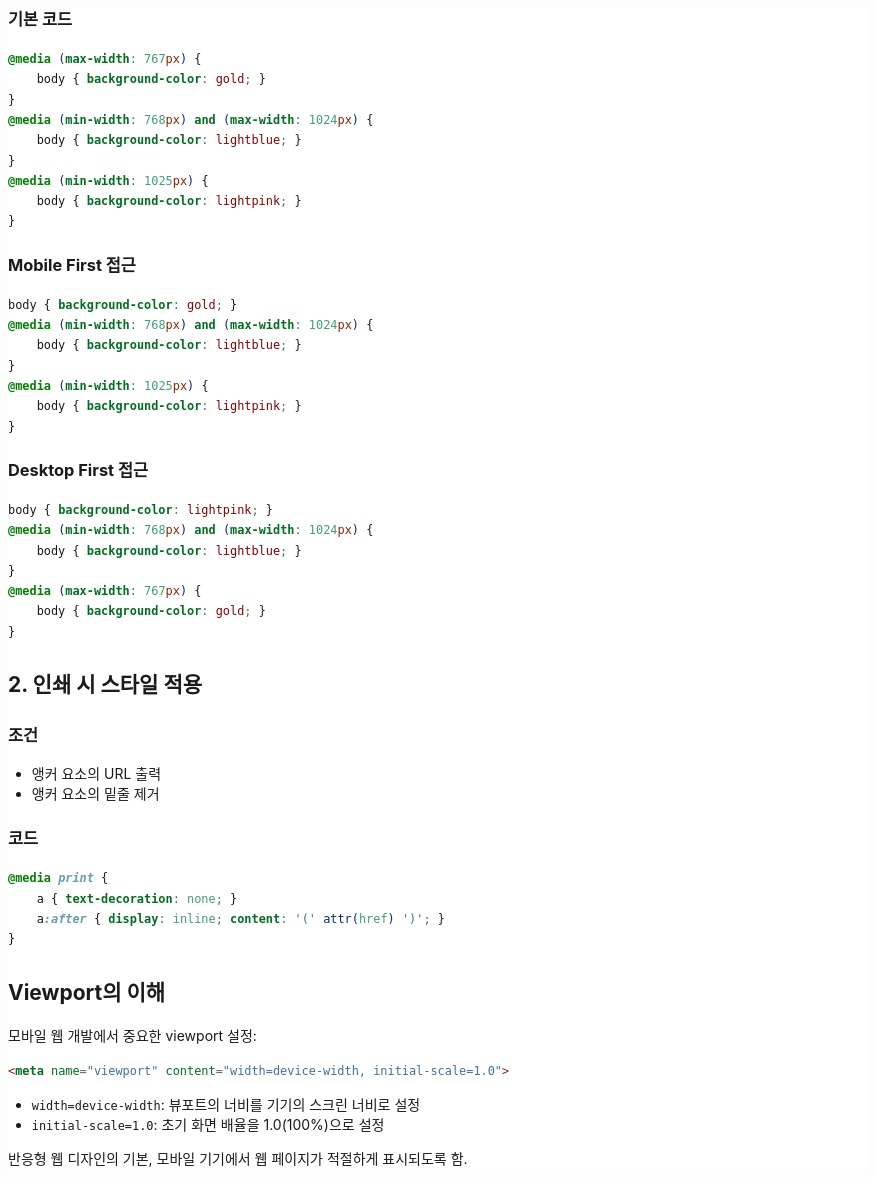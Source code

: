 ### 기본 코드

```css
@media (max-width: 767px) {
    body { background-color: gold; }
}
@media (min-width: 768px) and (max-width: 1024px) {
    body { background-color: lightblue; }
}
@media (min-width: 1025px) {
    body { background-color: lightpink; }
}
```

### Mobile First 접근

```css
body { background-color: gold; }
@media (min-width: 768px) and (max-width: 1024px) {
    body { background-color: lightblue; }
}
@media (min-width: 1025px) {
    body { background-color: lightpink; }
}
```

### Desktop First 접근

```css
body { background-color: lightpink; }
@media (min-width: 768px) and (max-width: 1024px) {
    body { background-color: lightblue; }
}
@media (max-width: 767px) {
    body { background-color: gold; }
}
```

## 2. 인쇄 시 스타일 적용

### 조건
- 앵커 요소의 URL 출력
- 앵커 요소의 밑줄 제거

### 코드

```css
@media print {
    a { text-decoration: none; }
    a:after { display: inline; content: '(' attr(href) ')'; }
}
```

## Viewport의 이해

모바일 웹 개발에서 중요한 viewport 설정:

```html
<meta name="viewport" content="width=device-width, initial-scale=1.0">
```

- `width=device-width`: 뷰포트의 너비를 기기의 스크린 너비로 설정
- `initial-scale=1.0`: 초기 화면 배율을 1.0(100%)으로 설정

반응형 웹 디자인의 기본, 모바일 기기에서 웹 페이지가 적절하게 표시되도록 함.